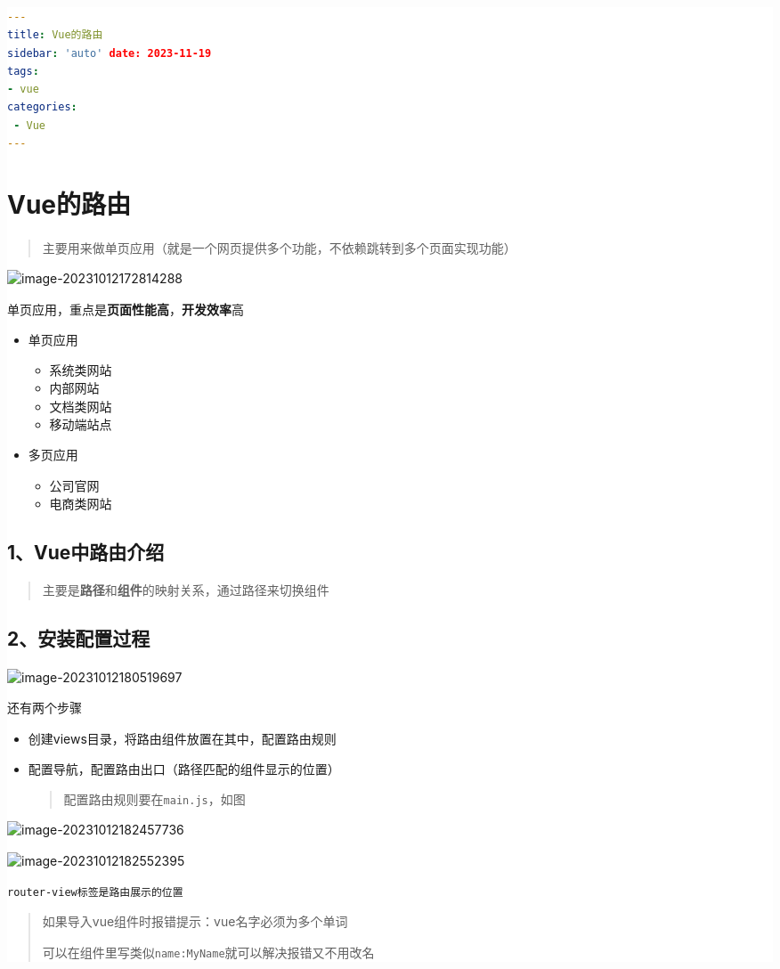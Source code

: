 ```yaml
---
title: Vue的路由
sidebar: 'auto' date: 2023-11-19
tags:
- vue
categories: 
 - Vue
---
```

# Vue的路由

> 主要用来做单页应用（就是一个网页提供多个功能，不依赖跳转到多个页面实现功能）

![image-20231012172814288](/image-20231012172814288.png)

单页应用，重点是**页面性能高**，**开发效率**高

+ 单页应用
  + 系统类网站
  + 内部网站
  + 文档类网站
  + 移动端站点

+ 多页应用
  + 公司官网
  + 电商类网站

## 1、Vue中路由介绍

> 主要是**路径**和**组件**的映射关系，通过路径来切换组件

## 2、安装配置过程

![image-20231012180519697](/image-20231012180519697.png)

还有两个步骤

+ 创建views目录，将路由组件放置在其中，配置路由规则

+ 配置导航，配置路由出口（路径匹配的组件显示的位置）

  > 配置路由规则要在`main.js`，如图

![image-20231012182457736](/image-20231012182457736.png)

![image-20231012182552395](/image-20231012182552395.png)

`router-view标签是路由展示的位置`

> 如果导入vue组件时报错提示：vue名字必须为多个单词
>
> 可以在组件里写类似`name:MyName`就可以解决报错又不用改名

